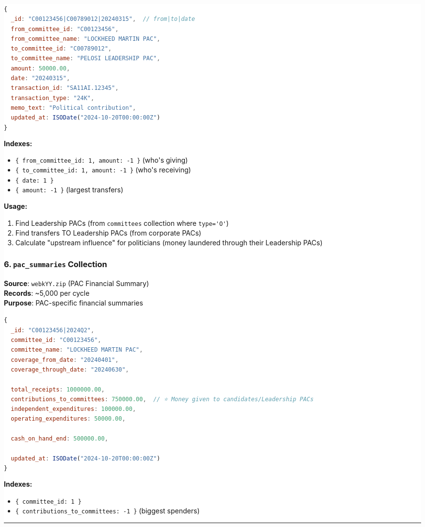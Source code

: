 ```js
{
  _id: "C00123456|C00789012|20240315",  // from|to|date
  from_committee_id: "C00123456",
  from_committee_name: "LOCKHEED MARTIN PAC",
  to_committee_id: "C00789012",
  to_committee_name: "PELOSI LEADERSHIP PAC",
  amount: 50000.00,
  date: "20240315",
  transaction_id: "SA11AI.12345",
  transaction_type: "24K",
  memo_text: "Political contribution",
  updated_at: ISODate("2024-10-20T00:00:00Z")
}
```

**Indexes:**
- `{ from_committee_id: 1, amount: -1 }` (who's giving)
- `{ to_committee_id: 1, amount: -1 }` (who's receiving)
- `{ date: 1 }`
- `{ amount: -1 }` (largest transfers)

**Usage:**
1. Find Leadership PACs (from `committees` collection where `type='O'`)
2. Find transfers TO Leadership PACs (from corporate PACs)
3. Calculate "upstream influence" for politicians (money laundered through their Leadership PACs)



### 6. `pac_summaries` Collection
**Source**: `webkYY.zip` (PAC Financial Summary)  
**Records**: ~5,000 per cycle  
**Purpose**: PAC-specific financial summaries

```js
{
  _id: "C00123456|2024Q2",
  committee_id: "C00123456",
  committee_name: "LOCKHEED MARTIN PAC",
  coverage_from_date: "20240401",
  coverage_through_date: "20240630",
  
  total_receipts: 1000000.00,
  contributions_to_committees: 750000.00,  // ⭐ Money given to candidates/Leadership PACs
  independent_expenditures: 100000.00,
  operating_expenditures: 50000.00,
  
  cash_on_hand_end: 500000.00,
  
  updated_at: ISODate("2024-10-20T00:00:00Z")
}
```

**Indexes:**
- `{ committee_id: 1 }`
- `{ contributions_to_committees: -1 }` (biggest spenders)

---